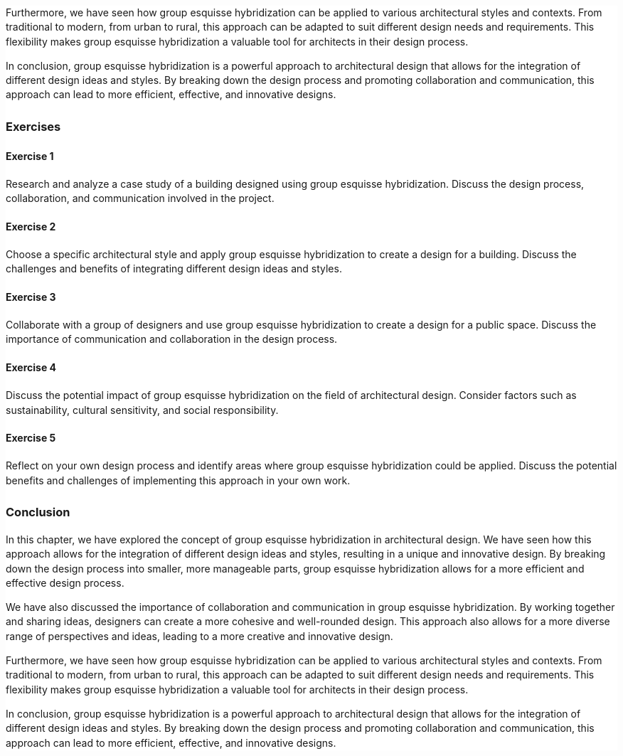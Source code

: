 Furthermore, we have seen how group esquisse hybridization can be applied to various architectural styles and contexts. From traditional to modern, from urban to rural, this approach can be adapted to suit different design needs and requirements. This flexibility makes group esquisse hybridization a valuable tool for architects in their design process.

In conclusion, group esquisse hybridization is a powerful approach to architectural design that allows for the integration of different design ideas and styles. By breaking down the design process and promoting collaboration and communication, this approach can lead to more efficient, effective, and innovative designs.

### Exercises

#### Exercise 1
Research and analyze a case study of a building designed using group esquisse hybridization. Discuss the design process, collaboration, and communication involved in the project.

#### Exercise 2
Choose a specific architectural style and apply group esquisse hybridization to create a design for a building. Discuss the challenges and benefits of integrating different design ideas and styles.

#### Exercise 3
Collaborate with a group of designers and use group esquisse hybridization to create a design for a public space. Discuss the importance of communication and collaboration in the design process.

#### Exercise 4
Discuss the potential impact of group esquisse hybridization on the field of architectural design. Consider factors such as sustainability, cultural sensitivity, and social responsibility.

#### Exercise 5
Reflect on your own design process and identify areas where group esquisse hybridization could be applied. Discuss the potential benefits and challenges of implementing this approach in your own work.


### Conclusion

In this chapter, we have explored the concept of group esquisse hybridization in architectural design. We have seen how this approach allows for the integration of different design ideas and styles, resulting in a unique and innovative design. By breaking down the design process into smaller, more manageable parts, group esquisse hybridization allows for a more efficient and effective design process.

We have also discussed the importance of collaboration and communication in group esquisse hybridization. By working together and sharing ideas, designers can create a more cohesive and well-rounded design. This approach also allows for a more diverse range of perspectives and ideas, leading to a more creative and innovative design.

Furthermore, we have seen how group esquisse hybridization can be applied to various architectural styles and contexts. From traditional to modern, from urban to rural, this approach can be adapted to suit different design needs and requirements. This flexibility makes group esquisse hybridization a valuable tool for architects in their design process.

In conclusion, group esquisse hybridization is a powerful approach to architectural design that allows for the integration of different design ideas and styles. By breaking down the design process and promoting collaboration and communication, this approach can lead to more efficient, effective, and innovative designs.
